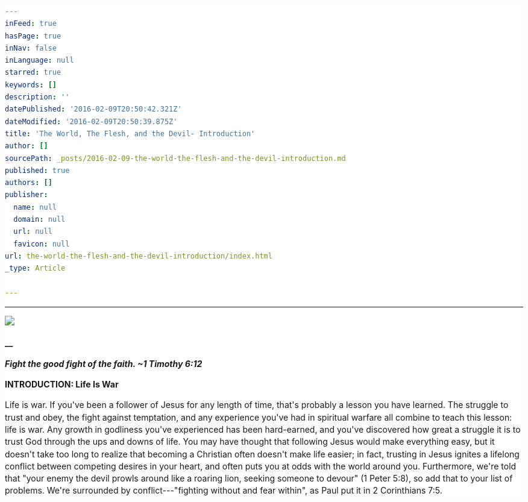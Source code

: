 ```yaml
---
inFeed: true
hasPage: true
inNav: false
inLanguage: null
starred: true
keywords: []
description: ''
datePublished: '2016-02-09T20:50:42.321Z'
dateModified: '2016-02-09T20:50:39.875Z'
title: 'The World, The Flesh, and the Devil- Introduction'
author: []
sourcePath: _posts/2016-02-09-the-world-the-flesh-and-the-devil-introduction.md
published: true
authors: []
publisher:
  name: null
  domain: null
  url: null
  favicon: null
url: the-world-the-flesh-and-the-devil-introduction/index.html
_type: Article

---
```

****
![](https://the-grid-user-content.s3-us-west-2.amazonaws.com/da1f63dc-0bc6-4c04-89cb-096c32fc272f.jpg)

**__**

**_Fight the good fight of the
faith. ~1 Timothy 6:12_**

**INTRODUCTION: Life Is War**

Life is war. If you've been
a follower of Jesus for any length of time, that's probably a lesson you have
learned. The struggle to trust and obey, the fight against temptation, and any
experience you've had in spiritual warfare all combine to teach this lesson:
life is war. Any growth in godliness you've experienced has been hard-earned,
and you've discovered how great a struggle it is to trust God through the ups
and downs of life. You may have thought that following Jesus would make
everything easy, but it doesn't take too long to realize that becoming a
Christian often doesn't make life easier; in fact, trusting in Jesus ignites a
lifelong conflict between competing desires in your heart, and often puts you
at odds with the world around you. Furthermore, we're told that "your enemy the
devil prowls around like a roaring lion, seeking someone to devour" (1 Peter
5:8), so add that to your list of problems. We're surrounded by
conflict---"fighting without and fear within", as Paul put it in 2 Corinthians
7:5\.
